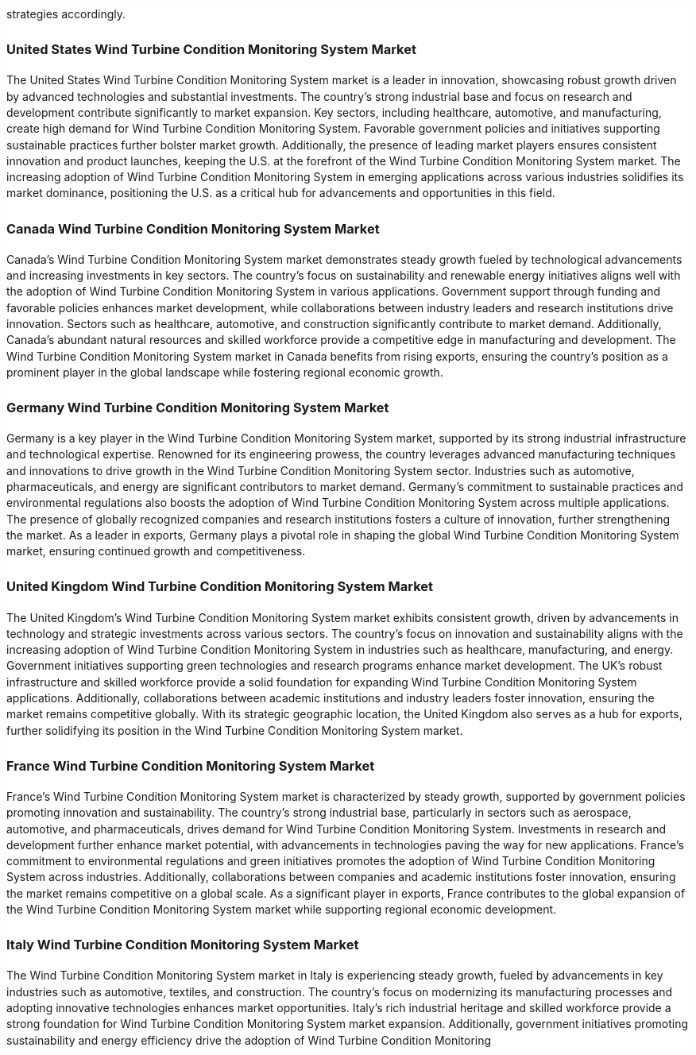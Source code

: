 strategies accordingly.</p><h3>United States Wind Turbine Condition Monitoring System Market</h3><p>The United States Wind Turbine Condition Monitoring System market is a leader in innovation, showcasing robust growth driven by advanced technologies and substantial investments. The country&rsquo;s strong industrial base and focus on research and development contribute significantly to market expansion. Key sectors, including healthcare, automotive, and manufacturing, create high demand for Wind Turbine Condition Monitoring System. Favorable government policies and initiatives supporting sustainable practices further bolster market growth. Additionally, the presence of leading market players ensures consistent innovation and product launches, keeping the U.S. at the forefront of the Wind Turbine Condition Monitoring System market. The increasing adoption of Wind Turbine Condition Monitoring System in emerging applications across various industries solidifies its market dominance, positioning the U.S. as a critical hub for advancements and opportunities in this field.</p><h3>Canada Wind Turbine Condition Monitoring System Market</h3><p>Canada&rsquo;s Wind Turbine Condition Monitoring System market demonstrates steady growth fueled by technological advancements and increasing investments in key sectors. The country&rsquo;s focus on sustainability and renewable energy initiatives aligns well with the adoption of Wind Turbine Condition Monitoring System in various applications. Government support through funding and favorable policies enhances market development, while collaborations between industry leaders and research institutions drive innovation. Sectors such as healthcare, automotive, and construction significantly contribute to market demand. Additionally, Canada&rsquo;s abundant natural resources and skilled workforce provide a competitive edge in manufacturing and development. The Wind Turbine Condition Monitoring System market in Canada benefits from rising exports, ensuring the country&rsquo;s position as a prominent player in the global landscape while fostering regional economic growth.</p><h3>Germany Wind Turbine Condition Monitoring System Market</h3><p>Germany is a key player in the Wind Turbine Condition Monitoring System market, supported by its strong industrial infrastructure and technological expertise. Renowned for its engineering prowess, the country leverages advanced manufacturing techniques and innovations to drive growth in the Wind Turbine Condition Monitoring System sector. Industries such as automotive, pharmaceuticals, and energy are significant contributors to market demand. Germany&rsquo;s commitment to sustainable practices and environmental regulations also boosts the adoption of Wind Turbine Condition Monitoring System across multiple applications. The presence of globally recognized companies and research institutions fosters a culture of innovation, further strengthening the market. As a leader in exports, Germany plays a pivotal role in shaping the global Wind Turbine Condition Monitoring System market, ensuring continued growth and competitiveness.</p><h3>United Kingdom Wind Turbine Condition Monitoring System Market</h3><p>The United Kingdom&rsquo;s Wind Turbine Condition Monitoring System market exhibits consistent growth, driven by advancements in technology and strategic investments across various sectors. The country&rsquo;s focus on innovation and sustainability aligns with the increasing adoption of Wind Turbine Condition Monitoring System in industries such as healthcare, manufacturing, and energy. Government initiatives supporting green technologies and research programs enhance market development. The UK&rsquo;s robust infrastructure and skilled workforce provide a solid foundation for expanding Wind Turbine Condition Monitoring System applications. Additionally, collaborations between academic institutions and industry leaders foster innovation, ensuring the market remains competitive globally. With its strategic geographic location, the United Kingdom also serves as a hub for exports, further solidifying its position in the Wind Turbine Condition Monitoring System market.</p><h3>France Wind Turbine Condition Monitoring System Market</h3><p>France&rsquo;s Wind Turbine Condition Monitoring System market is characterized by steady growth, supported by government policies promoting innovation and sustainability. The country&rsquo;s strong industrial base, particularly in sectors such as aerospace, automotive, and pharmaceuticals, drives demand for Wind Turbine Condition Monitoring System. Investments in research and development further enhance market potential, with advancements in technologies paving the way for new applications. France&rsquo;s commitment to environmental regulations and green initiatives promotes the adoption of Wind Turbine Condition Monitoring System across industries. Additionally, collaborations between companies and academic institutions foster innovation, ensuring the market remains competitive on a global scale. As a significant player in exports, France contributes to the global expansion of the Wind Turbine Condition Monitoring System market while supporting regional economic development.</p><h3>Italy Wind Turbine Condition Monitoring System Market</h3><p>The Wind Turbine Condition Monitoring System market in Italy is experiencing steady growth, fueled by advancements in key industries such as automotive, textiles, and construction. The country&rsquo;s focus on modernizing its manufacturing processes and adopting innovative technologies enhances market opportunities. Italy&rsquo;s rich industrial heritage and skilled workforce provide a strong foundation for Wind Turbine Condition Monitoring System market expansion. Additionally, government initiatives promoting sustainability and energy efficiency drive the adoption of Wind Turbine Condition Monitoring
